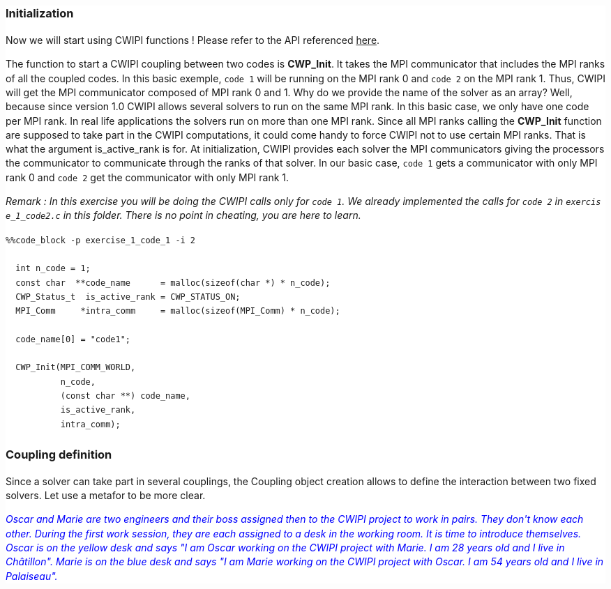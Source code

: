 ### Initialization

Now we will start using CWIPI functions !
Please refer to the API referenced [here](https://numerics.gitlab-pages.onera.net/coupling/cwipi/dev/index.html).

The function to start a CWIPI coupling between two codes is **CWP_Init**. It takes the MPI communicator that includes the MPI ranks of all the coupled codes.
In this basic exemple, `code 1` will be running on the MPI rank 0 and `code 2` on the MPI rank 1.
Thus, CWIPI will get the MPI communicator composed of MPI rank 0 and 1. Why do we provide the name of the solver as an array?
Well, because since version 1.0 CWIPI allows several solvers to run on the same MPI rank.
In this basic case, we only have one code per MPI rank. In real life applications the solvers run on more than one MPI rank.
Since all MPI ranks calling the **CWP_Init** function are supposed to take part in the CWIPI computations, it could come handy
to force CWIPI not to use certain MPI ranks. That is what the argument is_active_rank is for.
At initialization, CWIPI provides each solver the MPI communicators giving the processors the communicator to communicate through
the ranks of that solver.
In our basic case, `code 1` gets a communicator with only MPI rank 0 and `code 2` get the communicator with only MPI rank 1.

*Remark : In this exercise you will be doing the CWIPI calls only for `code 1`. We already implemented the calls for `code 2`
in `exercise_1_code2.c` in this folder. There is no point in cheating, you are here to learn.*

```{code-cell}
%%code_block -p exercise_1_code_1 -i 2

  int n_code = 1;
  const char  **code_name      = malloc(sizeof(char *) * n_code);
  CWP_Status_t  is_active_rank = CWP_STATUS_ON;
  MPI_Comm     *intra_comm     = malloc(sizeof(MPI_Comm) * n_code);

  code_name[0] = "code1";

  CWP_Init(MPI_COMM_WORLD,
           n_code,
           (const char **) code_name,
           is_active_rank,
           intra_comm);
```
### Coupling definition

Since a solver can take part in several couplings, the Coupling object creation allows to define the interaction between two fixed solvers. Let use a metafor to be more clear.

<span style="color:blue">*Oscar and Marie are two engineers and their boss assigned then to the CWIPI project to work in pairs. They don't know each other. During the first work session, they are each assigned to a desk in the working room. It is time to introduce themselves. Oscar is on the yellow desk and says "I am Oscar working on the CWIPI project with Marie. I am 28 years old and I live in Châtillon". Marie is on the blue desk and says "I am Marie working on the CWIPI project with Oscar. I am 54 years old and I live in Palaiseau".*</span>
